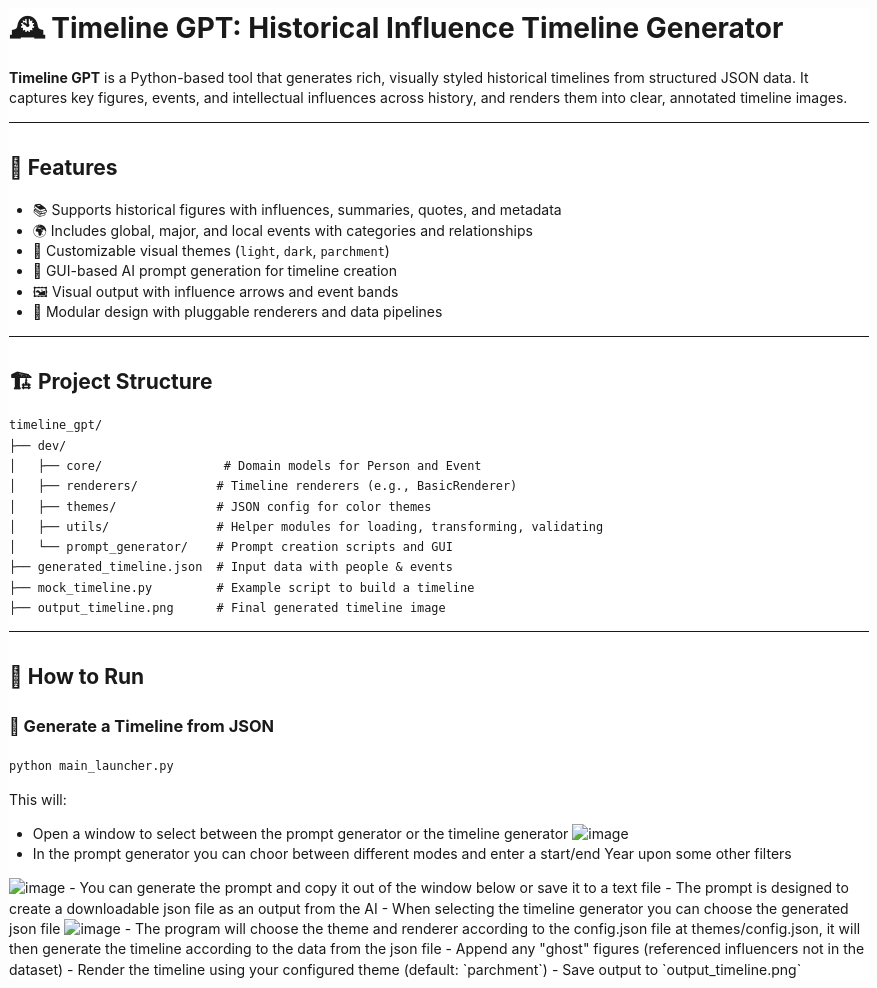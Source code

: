 # 🕰️ Timeline GPT: Historical Influence Timeline Generator

**Timeline GPT** is a Python-based tool that generates rich, visually styled historical timelines from structured JSON data. It captures key figures, events, and intellectual influences across history, and renders them into clear, annotated timeline images.

---

## 📌 Features

- 📚 Supports historical figures with influences, summaries, quotes, and metadata
- 🌍 Includes global, major, and local events with categories and relationships
- 🎨 Customizable visual themes (`light`, `dark`, `parchment`)
- 🧠 GUI-based AI prompt generation for timeline creation
- 🖼️ Visual output with influence arrows and event bands
- 🧩 Modular design with pluggable renderers and data pipelines

---

## 🏗️ Project Structure

```
timeline_gpt/
├── dev/
│   ├── core/                 # Domain models for Person and Event
│   ├── renderers/           # Timeline renderers (e.g., BasicRenderer)
│   ├── themes/              # JSON config for color themes
│   ├── utils/               # Helper modules for loading, transforming, validating
│   └── prompt_generator/    # Prompt creation scripts and GUI
├── generated_timeline.json  # Input data with people & events
├── mock_timeline.py         # Example script to build a timeline
├── output_timeline.png      # Final generated timeline image
```

---

## 🚀 How to Run

### 🧪 Generate a Timeline from JSON

```bash
python main_launcher.py
```

This will:
- Open a window to select between the prompt generator or the timeline generator
  <img width="218" height="140" alt="image" src="https://github.com/user-attachments/assets/483549a0-fee1-4b27-b344-c8d040af9a48" />
- In the prompt generator you can choor between different modes and enter a start/end Year upon some other filters
 <img width="659" height="675" alt="image" src="https://github.com/user-attachments/assets/abd34d96-be84-4fa2-86cc-6248215a68f6" />
- You can generate the prompt and copy it out of the window below or save it to a text file
- The prompt is designed to create a downloadable json file as an output from the AI
- When selecting the timeline generator you can choose the generated json file
  <img width="1020" height="635" alt="image" src="https://github.com/user-attachments/assets/0d02c4c5-ed56-45d4-8490-e6f072729d62" />
- The program will choose the theme and renderer according to the config.json file at themes/config.json, it will then generate the timeline according to the data from the json file
- Append any "ghost" figures (referenced influencers not in the dataset)
- Render the timeline using your configured theme (default: `parchment`)
- Save output to `output_timeline.png`
